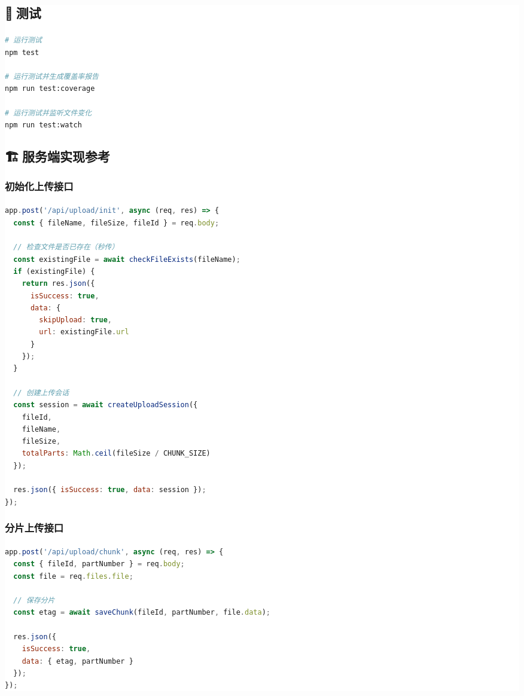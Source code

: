 ## 🧪 测试

```bash
# 运行测试
npm test

# 运行测试并生成覆盖率报告
npm run test:coverage

# 运行测试并监听文件变化
npm run test:watch
```

## 🏗️ 服务端实现参考

### 初始化上传接口

```javascript
app.post('/api/upload/init', async (req, res) => {
  const { fileName, fileSize, fileId } = req.body;
  
  // 检查文件是否已存在（秒传）
  const existingFile = await checkFileExists(fileName);
  if (existingFile) {
    return res.json({ 
      isSuccess: true, 
      data: { 
        skipUpload: true,
        url: existingFile.url 
      }
    });
  }
  
  // 创建上传会话
  const session = await createUploadSession({
    fileId,
    fileName,
    fileSize,
    totalParts: Math.ceil(fileSize / CHUNK_SIZE)
  });
  
  res.json({ isSuccess: true, data: session });
});
```

### 分片上传接口

```javascript
app.post('/api/upload/chunk', async (req, res) => {
  const { fileId, partNumber } = req.body;
  const file = req.files.file;
  
  // 保存分片
  const etag = await saveChunk(fileId, partNumber, file.data);
  
  res.json({ 
    isSuccess: true, 
    data: { etag, partNumber }
  });
});
```
